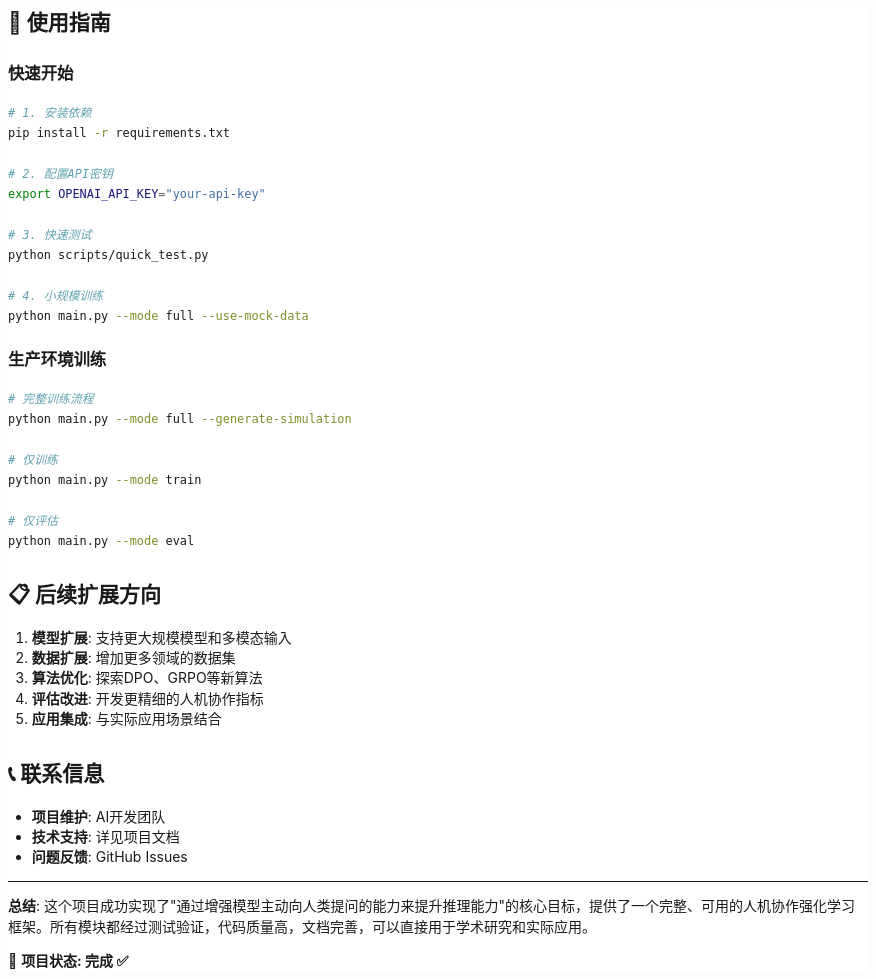 ## 🚀 使用指南

### 快速开始
```bash
# 1. 安装依赖
pip install -r requirements.txt

# 2. 配置API密钥
export OPENAI_API_KEY="your-api-key"

# 3. 快速测试
python scripts/quick_test.py

# 4. 小规模训练
python main.py --mode full --use-mock-data
```

### 生产环境训练
```bash
# 完整训练流程
python main.py --mode full --generate-simulation

# 仅训练
python main.py --mode train

# 仅评估
python main.py --mode eval
```

## 📋 后续扩展方向

1. **模型扩展**: 支持更大规模模型和多模态输入
2. **数据扩展**: 增加更多领域的数据集
3. **算法优化**: 探索DPO、GRPO等新算法
4. **评估改进**: 开发更精细的人机协作指标
5. **应用集成**: 与实际应用场景结合

## 📞 联系信息

- **项目维护**: AI开发团队
- **技术支持**: 详见项目文档
- **问题反馈**: GitHub Issues

---

**总结**: 这个项目成功实现了"通过增强模型主动向人类提问的能力来提升推理能力"的核心目标，提供了一个完整、可用的人机协作强化学习框架。所有模块都经过测试验证，代码质量高，文档完善，可以直接用于学术研究和实际应用。

🎉 **项目状态: 完成 ✅**
